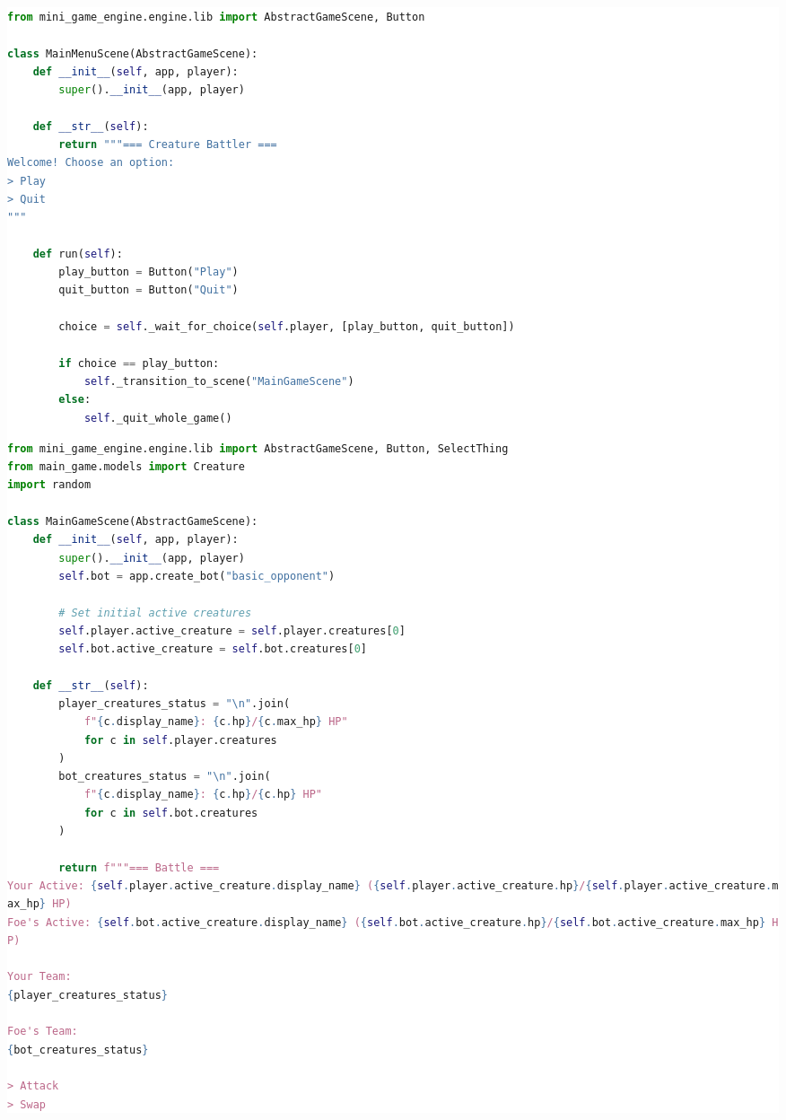 ```python main_game/scenes/main_menu_scene.py
from mini_game_engine.engine.lib import AbstractGameScene, Button

class MainMenuScene(AbstractGameScene):
    def __init__(self, app, player):
        super().__init__(app, player)

    def __str__(self):
        return """=== Creature Battler ===
Welcome! Choose an option:
> Play
> Quit
"""

    def run(self):
        play_button = Button("Play")
        quit_button = Button("Quit")
        
        choice = self._wait_for_choice(self.player, [play_button, quit_button])
        
        if choice == play_button:
            self._transition_to_scene("MainGameScene")
        else:
            self._quit_whole_game()

```

```python main_game/scenes/main_game_scene.py
from mini_game_engine.engine.lib import AbstractGameScene, Button, SelectThing
from main_game.models import Creature
import random

class MainGameScene(AbstractGameScene):
    def __init__(self, app, player):
        super().__init__(app, player)
        self.bot = app.create_bot("basic_opponent")
        
        # Set initial active creatures
        self.player.active_creature = self.player.creatures[0]
        self.bot.active_creature = self.bot.creatures[0]

    def __str__(self):
        player_creatures_status = "\n".join(
            f"{c.display_name}: {c.hp}/{c.max_hp} HP" 
            for c in self.player.creatures
        )
        bot_creatures_status = "\n".join(
            f"{c.display_name}: {c.hp}/{c.hp} HP"
            for c in self.bot.creatures
        )
        
        return f"""=== Battle ===
Your Active: {self.player.active_creature.display_name} ({self.player.active_creature.hp}/{self.player.active_creature.max_hp} HP)
Foe's Active: {self.bot.active_creature.display_name} ({self.bot.active_creature.hp}/{self.bot.active_creature.max_hp} HP)

Your Team:
{player_creatures_status}

Foe's Team:
{bot_creatures_status}

> Attack
> Swap
```
